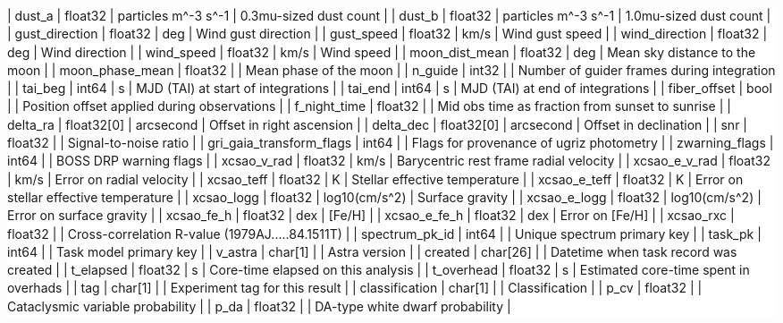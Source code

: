  | dust_a | float32 | particles m^-3 s^-1 | 0.3mu-sized dust count  |
 | dust_b | float32 | particles m^-3 s^-1 | 1.0mu-sized dust count  |
 | gust_direction | float32 | deg | Wind gust direction  |
 | gust_speed | float32 | km/s | Wind gust speed  |
 | wind_direction | float32 | deg | Wind direction  |
 | wind_speed | float32 | km/s | Wind speed  |
 | moon_dist_mean | float32 | deg | Mean sky distance to the moon  |
 | moon_phase_mean | float32 |  | Mean phase of the moon |
 | n_guide | int32 |  | Number of guider frames during integration |
 | tai_beg | int64 | s | MJD (TAI) at start of integrations  |
 | tai_end | int64 | s | MJD (TAI) at end of integrations  |
 | fiber_offset | bool |  | Position offset applied during observations |
 | f_night_time | float32 |  | Mid obs time as fraction from sunset to sunrise |
 | delta_ra | float32[0] | arcsecond | Offset in right ascension  |
 | delta_dec | float32[0] | arcsecond | Offset in declination  |
 | snr | float32 |  | Signal-to-noise ratio |
 | gri_gaia_transform_flags | int64 |  | Flags for provenance of ugriz photometry |
 | zwarning_flags | int64 |  | BOSS DRP warning flags |
 | xcsao_v_rad | float32 | km/s | Barycentric rest frame radial velocity  |
 | xcsao_e_v_rad | float32 | km/s | Error on radial velocity  |
 | xcsao_teff | float32 | K | Stellar effective temperature  |
 | xcsao_e_teff | float32 | K | Error on stellar effective temperature  |
 | xcsao_logg | float32 | log10(cm/s^2) | Surface gravity  |
 | xcsao_e_logg | float32 | log10(cm/s^2) | Error on surface gravity  |
 | xcsao_fe_h | float32 | dex | [Fe/H]  |
 | xcsao_e_fe_h | float32 | dex | Error on [Fe/H]  |
 | xcsao_rxc | float32 |  | Cross-correlation R-value (1979AJ.....84.1511T) |
 | spectrum_pk_id | int64 |  | Unique spectrum primary key |
 | task_pk | int64 |  | Task model primary key |
 | v_astra | char[1] |  | Astra version |
 | created | char[26] |  | Datetime when task record was created |
 | t_elapsed | float32 | s | Core-time elapsed on this analysis  |
 | t_overhead | float32 | s | Estimated core-time spent in overhads  |
 | tag | char[1] |  | Experiment tag for this result |
 | classification | char[1] |  | Classification |
 | p_cv | float32 |  | Cataclysmic variable probability |
 | p_da | float32 |  | DA-type white dwarf probability |